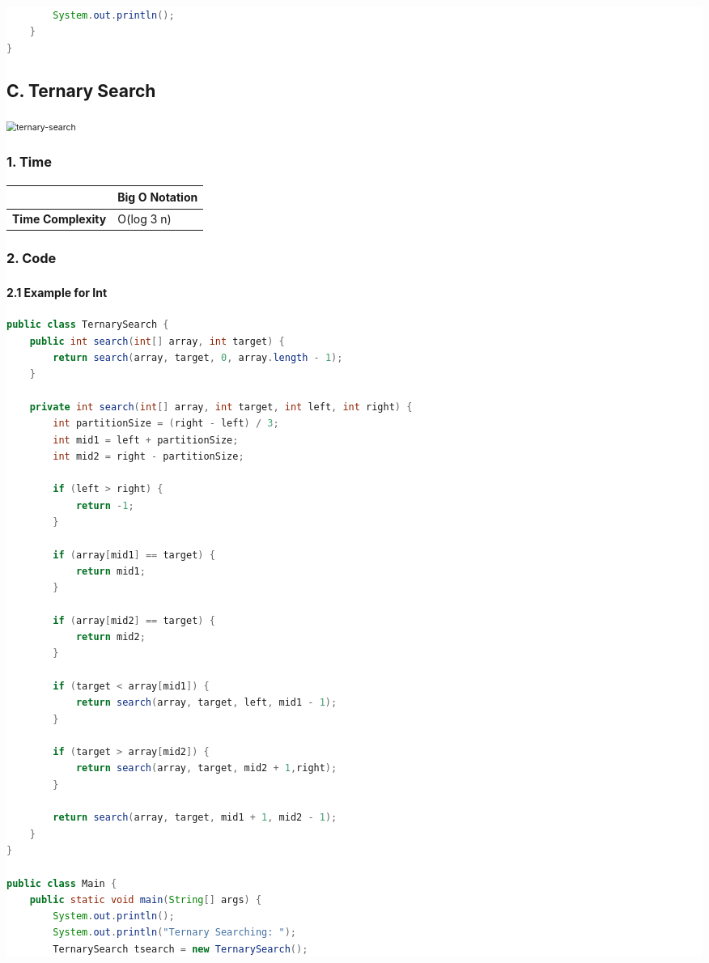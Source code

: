 ```java
        System.out.println();
    }
}
```





## C. Ternary Search

<img src="/Users/davidjiang/Desktop/GithHub Repo/guanlin.life/blog/comp/search-gif/ternary-search.png" alt="ternary-search" style="zoom:75%;" />

### 1. Time

|                     | Big O Notation |
| ------------------- | -------------- |
| **Time Complexity** | O(log 3 n)     |



### 2. Code

#### 2.1 Example for Int

```java
public class TernarySearch {
    public int search(int[] array, int target) {
        return search(array, target, 0, array.length - 1);
    }

    private int search(int[] array, int target, int left, int right) {
        int partitionSize = (right - left) / 3;
        int mid1 = left + partitionSize;
        int mid2 = right - partitionSize;

        if (left > right) {
            return -1;
        }

        if (array[mid1] == target) {
            return mid1;
        }

        if (array[mid2] == target) {
            return mid2;
        }

        if (target < array[mid1]) {
            return search(array, target, left, mid1 - 1);
        }

        if (target > array[mid2]) {
            return search(array, target, mid2 + 1,right);
        }

        return search(array, target, mid1 + 1, mid2 - 1);
    }
}

public class Main {
    public static void main(String[] args) {
        System.out.println();
        System.out.println("Ternary Searching: ");
        TernarySearch tsearch = new TernarySearch();
```